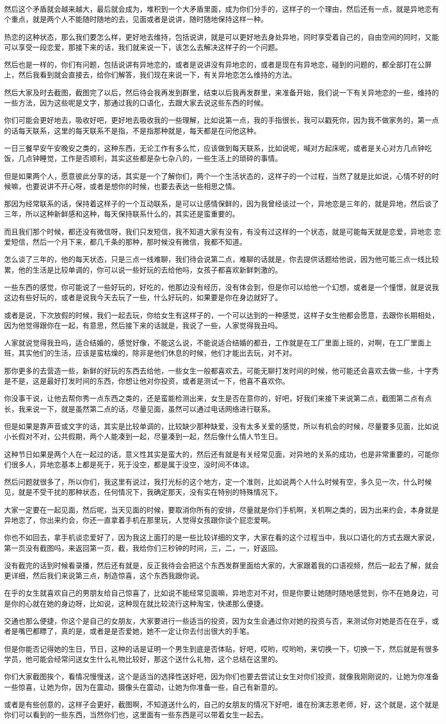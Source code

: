 然后这个矛盾就会越来越大，最后就会成为，堆积到一个大矛盾里面，成为你们分手的，这样子的一个理由，然后还有一点，就是异地恋有个重点，就是两个人不能随时随地的去，见面或者是说讲，随时随地保持这样一种。

热恋的这种状态，那么我们要怎么样，更好地去维持，包括说讲，就是可以更好地去身处异地，同时享受着自己的，自由空间的同时，又能可以享受一段恋爱，那接下来的话，我们就来说一下，该怎么去解决这样子的一个问题。

然后也是一样的，你们有问题，包括说讲有异地恋的，或者是说讲没有异地恋的，或者是现在有异地恋，碰到的问题的，都全部打在公屏上，然后我看到就会直接去，给你们解答，我们现在来说一下，有关异地恋怎么维持的方法。

然后大家及时去截图，截图完了以后，然后待会我再发到群里，结束以后我再发群里，来准备开始，我们说一下有关异地恋的一些，维持的一些方法，因为这些呢是文字，那通过我的口语化，去跟大家去说这些东西的时候。

你们可能会更好地去，吸收好吧，更好地去吸收我的一些理解，比如说第一点，我的手指很长，我可以戳死你，因为我不做家务的，第一点的话每天联系，这里的每天联系不是指，不是指那种就是，每天都是在问他这种。

一日三餐早安午安晚安之类的，这种东西，无论工作有多么忙，应该做到每天联系，比如说呢，喊对方起床呢，或者是关心对方几点钟吃饭，几点钟睡觉，工作是否顺利，其实这些都是杂七杂八的，一些生活上的琐碎的事情。

但是如果两个人，愿意彼此分享的话，其实是一个了解你们，两个一个生活状态的，这样子的一个过程，当然了就是比如说，心情不好的时候嘛，也要说讲不开心呀，或者是想你的时候，也要去表达一些相思之情。

那因为经常联系的话，保持着这样子的一个互动联系，是可以让感情保鲜的，因为我曾经谈过一个，异地恋是三年的，就是异地，然后谈了三年，所以这种新鲜感和这种，每天保持联系什么的，其实还是蛮重要的。

而且我们那个时候，都还没有微信呀，我们只发短信，我不知道大家有没有，有没有过这样的一个状态，就是可能每天就是恋爱，异地恋 恋爱短信，然后一个月下来，都几千条的那种，那时候没有微信，我都不知道。

怎么谈了三年的，他的每天状态，只是三点一线难聊，我们待会说第二点，难聊的话就是，你去提供话题给他说，因为他可能三点一线比较累，他的生活是比较单调的，你可以说一些好玩的去给他吗，女孩子都喜欢新鲜刺激的。

一些东西的感觉，你可能说了一些好玩的，好吃的，他那边没有经历，没有体会到，但是你可以给他一个幻想，或者是一个憧憬，就是说我这边有些好玩的，或者是说我今天去玩了一些，什么好玩的，如果要是你在身边就好了。

或者是说，下次放假的时候，我们一起去玩，你给女生有这样子的，一个可以达到的一种感觉，这样子女生他都会愿意，去跟你长期相处，因为他觉得跟你在一起，有意思，然后接下来的话就是，我说了一些，人家觉得我丑吗。

人家就说觉得我丑吗，适合结婚的，感觉好像，不能这么说，不能说适合结婚的都丑，工作就是在工厂里面上班的，对啊，在工厂里面上班，其实他们的生活，应该是蛮枯燥的，除非是他们休息的时候，他们才能出去玩，对不对。

那你更多的去营造一些，新鲜的好玩的东西去给他，一些女生一般都喜欢去，可能无聊打发时间的时候，他可能还会喜欢去做一些，十字秀是不是，这是最好打发时间的东西，你想让他对你投资，或者是测试一下，他喜不喜欢你。

你没事干说，让他去帮你秀一点东西之类的，还是蛮能检测出来，女生是否在意你的，好吧，好我们来接下来说第二点，截图第二点有点长，我来说一下，就是虽然第二点的话，尽量见面，虽然可以通过电话网络进行联系。

但是如果是靠声音或文字的话，其实是比较单调的，比较缺少那种缺爱，没有太多关爱的感觉，所以有机会的时候，尽量要多见面，比如说小长假对不对，公共假期，两个人能凑到一起，尽量凑到一起，然后像什么情人节生日。

这种节日如果是两个人在一起过的话，意义性其实是蛮大的，然后还有就是有关经常见面，对异地的关系的成功，也是非常重要的，可能你们很多人，异地恋基本上都是死于，死于没空，都是属于没空，没时间不体谅。

然后问题就很多了，所以你们，我这里有说过，我打光标的这个地方，定一个准则，比如说两个人什么时候有空，多久见一次，什么时候见，就是不受干扰的那种状态，任何情况下，我确定那天，没有实在特别的特殊情况下。

大家一定要在一起见面，然后呢，当天见面的时候，要取消你所有的安排，尽量就是你们手机啊，关机啊之类的，因为出来约会，本身就是异地恋了，你出来约会，你还一直拿着手机在那里玩，人觉得女孩跟你谈个屁恋爱啊。

你也不如回去，拿手机谈恋爱好了，因为我这上面打的是一些比较详细的文字，大家在看的这个过程当中，我以口语化的方式去跟大家说，第一页没有截图吗，来返回第一页，截，我给你们三秒钟的时间，三，二，一，好返回。

没有截完的话到时候看录播，然后还有就是，反正我待会会把这个东西发群里面给大家的，大家跟着我的口语视频，然后一起去了解，就会更详细，然后我们来说第三点，制造惊喜，这个东西我跟你说。

在乎的女生就喜欢自己的男朋友给自己惊喜了，比如说不能经常见面嘛，异地恋对不对，但是你要让她随时随地感觉到，你不在她身边，可是你的心就在她的身边呀，比如说，这种现在就比较流行这种淘宝，快递那么便捷。

交通也那么便捷，你这个是自己的女朋友，大家要进行一些适当的投资，因为女生会通过你对她的投资与否，来测试你对她是否在在乎，或者是嘴巴都瞟了，真的是，或者是是否爱她，她不一定让你去付出很大的手笔。

但是你能否记得她的生日，节日，这种的话是证明一个男生到底是否体贴，好吧，哎哟，哎哟哟，来切换一下，切换一下，然后就是有很多学员，他可能会经常问送女生什么礼物比较好，那这个送什么礼物，这个总结在这里的。

你们大家截图挨个，看情况慢慢送，这个是适当的选择性送好吧，因为你们也要去尝试让女生对你们投资，就像我刚刚说的，让她为你准备一些惊喜，让她为你，因为在震动，摄像头在震动，让她为你准备一些，自己有新意的。

或者是有些创意的，这样子会更好，截图啊，不知道送什么的，自己的女朋友的情况下好吧，谁在扮演志恩老师，好，这个就是，这个就是你们可以看到的一些东西，当然你们也，这里面有一些东西是可以带着女生一起去。
